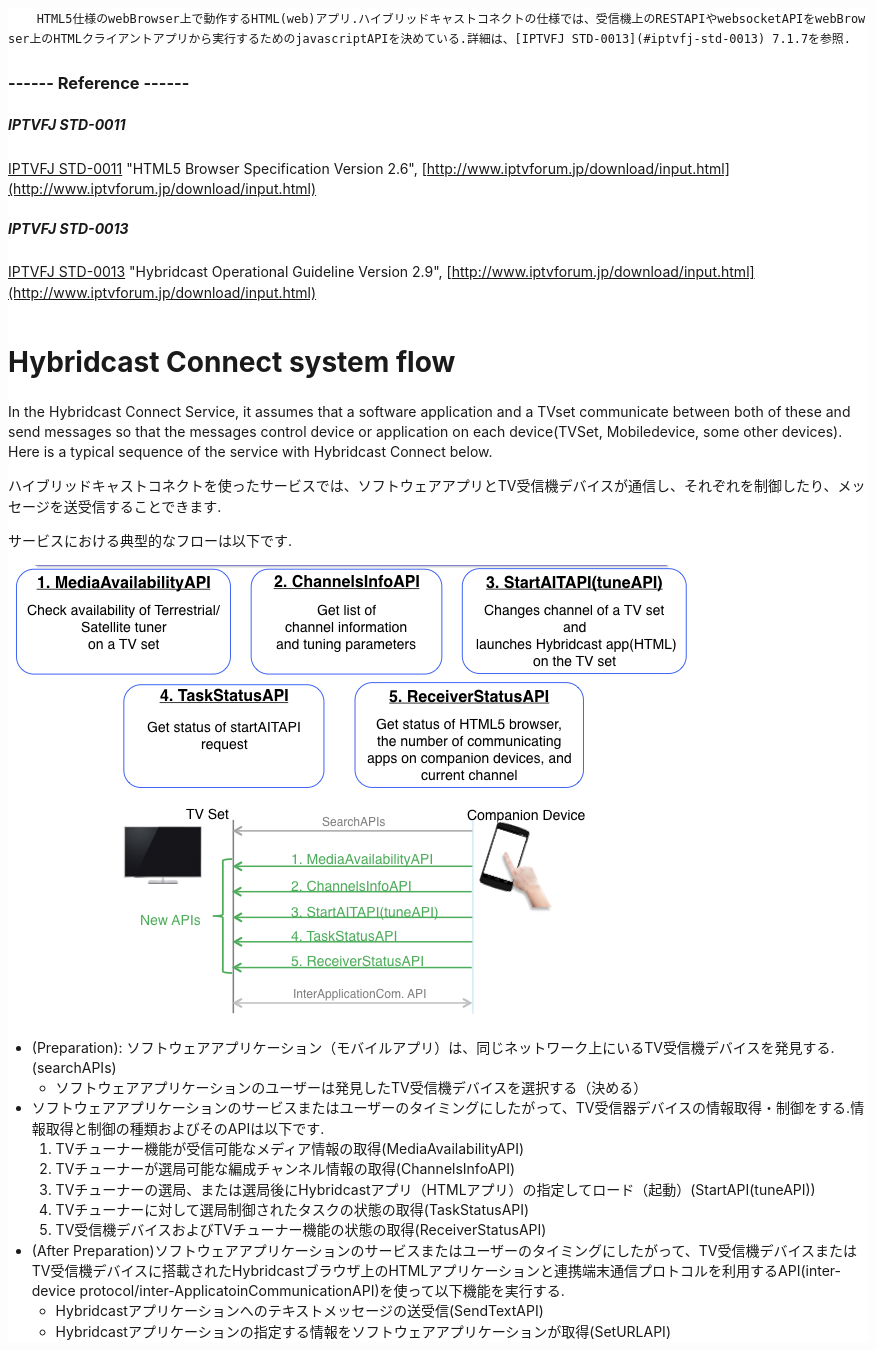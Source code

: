         HTML5仕様のwebBrowser上で動作するHTML(web)アプリ.ハイブリッドキャストコネクトの仕様では、受信機上のRESTAPIやwebsocketAPIをwebBrowser上のHTMLクライアントアプリから実行するためのjavascriptAPIを決めている.詳細は、[IPTVFJ STD-0013](#iptvfj-std-0013) 7.1.7を参照.

### ------ Reference ------

##### IPTVFJ STD-0011
[IPTVFJ STD-0011](http://www.iptvforum.jp/download/input.html) "HTML5 Browser Specification Version 2.6", [http://www.iptvforum.jp/download/input.html](http://www.iptvforum.jp/download/input.html)
##### IPTVFJ STD-0013
[IPTVFJ STD-0013](http://www.iptvforum.jp/download/input.html)  "Hybridcast Operational Guideline Version 2.9", [http://www.iptvforum.jp/download/input.html](http://www.iptvforum.jp/download/input.html)


# Hybridcast Connect system flow

In the Hybridcast Connect Service, it assumes that a software application and a TVset communicate between both of these and send messages so that the messages control device or application on each device(TVSet, Mobiledevice, some other devices). Here is a typical sequence of the service with Hybridcast Connect below.

ハイブリッドキャストコネクトを使ったサービスでは、ソフトウェアアプリとTV受信機デバイスが通信し、それぞれを制御したり、メッセージを送受信することできます.

サービスにおける典型的なフローは以下です.

![API and typical service flow](./docs/imgs/additionalapi-in-hybridcastconnect.png)

- (Preparation): ソフトウェアアプリケーション（モバイルアプリ）は、同じネットワーク上にいるTV受信機デバイスを発見する.(searchAPIs)
    - ソフトウェアアプリケーションのユーザーは発見したTV受信機デバイスを選択する（決める）
- ソフトウェアアプリケーションのサービスまたはユーザーのタイミングにしたがって、TV受信器デバイスの情報取得・制御をする.情報取得と制御の種類およびそのAPIは以下です.
    1. TVチューナー機能が受信可能なメディア情報の取得(MediaAvailabilityAPI)
    2. TVチューナーが選局可能な編成チャンネル情報の取得(ChannelsInfoAPI)
    3. TVチューナーの選局、または選局後にHybridcastアプリ（HTMLアプリ）の指定してロード（起動）(StartAPI(tuneAPI))
    4. TVチューナーに対して選局制御されたタスクの状態の取得(TaskStatusAPI)
    5. TV受信機デバイスおよびTVチューナー機能の状態の取得(ReceiverStatusAPI)
- (After Preparation)ソフトウェアアプリケーションのサービスまたはユーザーのタイミングにしたがって、TV受信機デバイスまたはTV受信機デバイスに搭載されたHybridcastブラウザ上のHTMLアプリケーションと連携端末通信プロトコルを利用するAPI(inter-device protocol/inter-ApplicatoinCommunicationAPI)を使って以下機能を実行する.
    - Hybridcastアプリケーションへのテキストメッセージの送受信(SendTextAPI)
    - Hybridcastアプリケーションの指定する情報をソフトウェアアプリケーションが取得(SetURLAPI)
